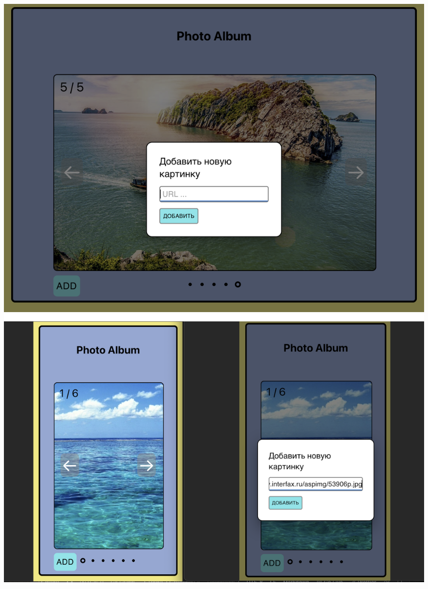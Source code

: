 <img width="1440" alt="mainPage" src="./readme-img/2e.PNG">
<p>
</p>
<img width="1440" alt="mainPage" src="./readme-img/3e.PNG">
<p>
